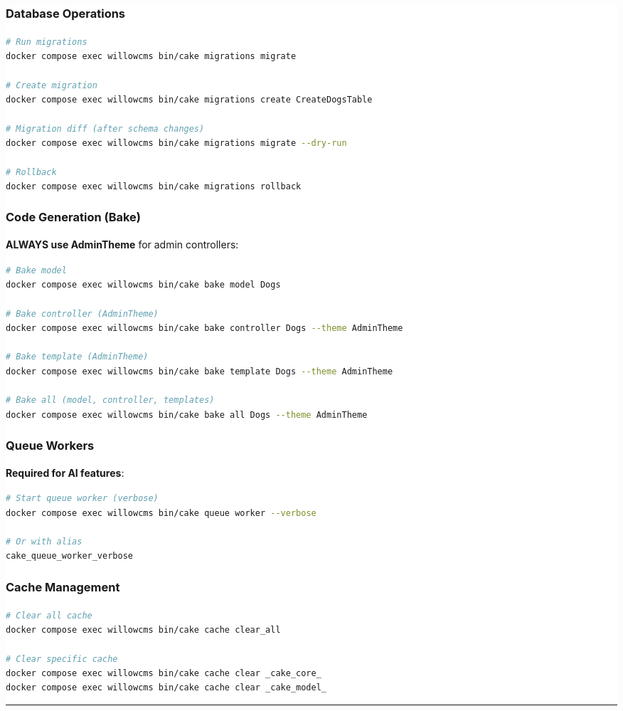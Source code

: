 ### Database Operations

```bash
# Run migrations
docker compose exec willowcms bin/cake migrations migrate

# Create migration
docker compose exec willowcms bin/cake migrations create CreateDogsTable

# Migration diff (after schema changes)
docker compose exec willowcms bin/cake migrations migrate --dry-run

# Rollback
docker compose exec willowcms bin/cake migrations rollback
```

### Code Generation (Bake)

**ALWAYS use AdminTheme** for admin controllers:

```bash
# Bake model
docker compose exec willowcms bin/cake bake model Dogs

# Bake controller (AdminTheme)
docker compose exec willowcms bin/cake bake controller Dogs --theme AdminTheme

# Bake template (AdminTheme)
docker compose exec willowcms bin/cake bake template Dogs --theme AdminTheme

# Bake all (model, controller, templates)
docker compose exec willowcms bin/cake bake all Dogs --theme AdminTheme
```

### Queue Workers

**Required for AI features**:
```bash
# Start queue worker (verbose)
docker compose exec willowcms bin/cake queue worker --verbose

# Or with alias
cake_queue_worker_verbose
```

### Cache Management

```bash
# Clear all cache
docker compose exec willowcms bin/cake cache clear_all

# Clear specific cache
docker compose exec willowcms bin/cake cache clear _cake_core_
docker compose exec willowcms bin/cake cache clear _cake_model_
```

---